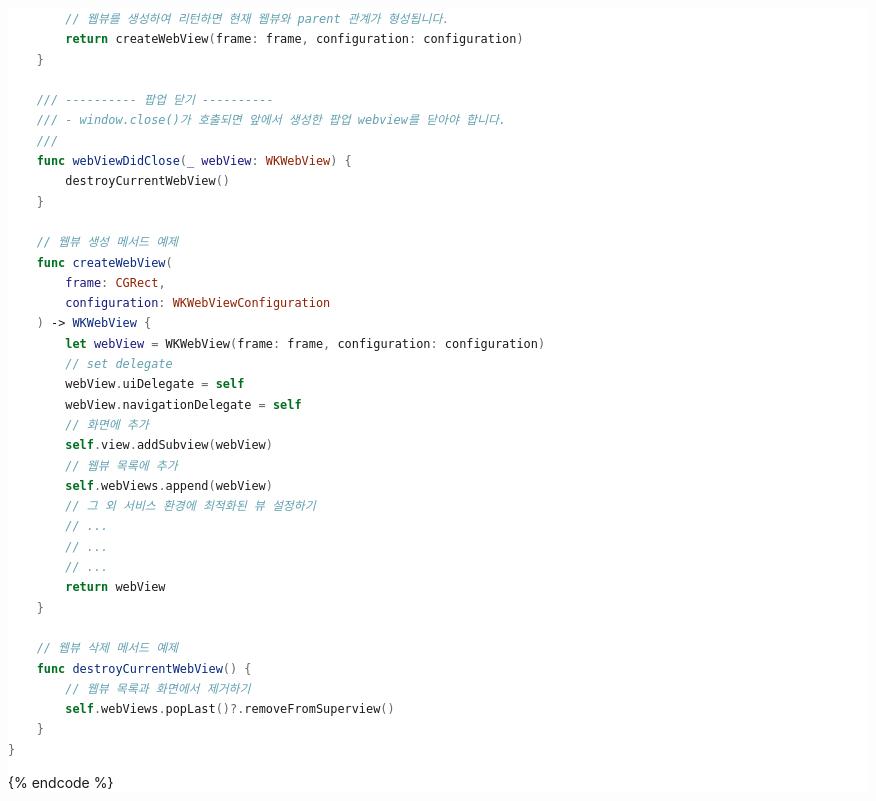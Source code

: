 ```swift
        // 웹뷰를 생성하여 리턴하면 현재 웹뷰와 parent 관계가 형성됩니다.
        return createWebView(frame: frame, configuration: configuration)
    }

    /// ---------- 팝업 닫기 ----------
    /// - window.close()가 호출되면 앞에서 생성한 팝업 webview를 닫아야 합니다.
    ///
    func webViewDidClose(_ webView: WKWebView) {
        destroyCurrentWebView()
    }

    // 웹뷰 생성 메서드 예제
    func createWebView(
        frame: CGRect, 
        configuration: WKWebViewConfiguration
    ) -> WKWebView {
        let webView = WKWebView(frame: frame, configuration: configuration)       
        // set delegate
        webView.uiDelegate = self
        webView.navigationDelegate = self                
        // 화면에 추가
        self.view.addSubview(webView)
        // 웹뷰 목록에 추가
        self.webViews.append(webView)
        // 그 외 서비스 환경에 최적화된 뷰 설정하기
        // ...
        // ...
        // ...
        return webView
    }

    // 웹뷰 삭제 메서드 예제
    func destroyCurrentWebView() {
        // 웹뷰 목록과 화면에서 제거하기
        self.webViews.popLast()?.removeFromSuperview()
    }
}
```
{% endcode %}

